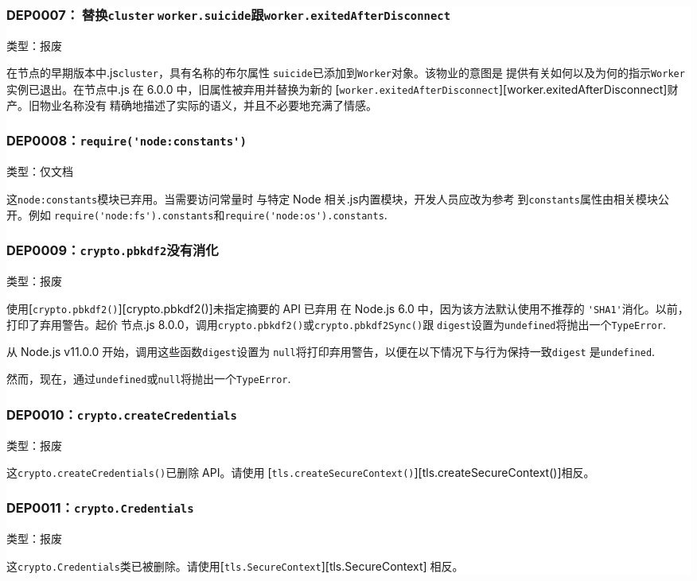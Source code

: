 ### DEP0007： 替换`cluster` `worker.suicide`跟`worker.exitedAfterDisconnect`



类型：报废

在节点的早期版本中.js`cluster`，具有名称的布尔属性
`suicide`已添加到`Worker`对象。该物业的意图是
提供有关如何以及为何的指示`Worker`实例已退出。在节点中.js
在 6.0.0 中，旧属性被弃用并替换为新的
[`worker.exitedAfterDisconnect`][worker.exitedAfterDisconnect]财产。旧物业名称没有
精确地描述了实际的语义，并且不必要地充满了情感。

### DEP0008：`require('node:constants')`



类型：仅文档

这`node:constants`模块已弃用。当需要访问常量时
与特定 Node 相关.js内置模块，开发人员应改为参考
到`constants`属性由相关模块公开。例如
`require('node:fs').constants`和`require('node:os').constants`.

### DEP0009：`crypto.pbkdf2`没有消化



类型：报废

使用[`crypto.pbkdf2()`][crypto.pbkdf2()]未指定摘要的 API 已弃用
在 Node.js 6.0 中，因为该方法默认使用不推荐的
`'SHA1'`消化。以前，打印了弃用警告。起价
节点.js 8.0.0，调用`crypto.pbkdf2()`或`crypto.pbkdf2Sync()`跟
`digest`设置为`undefined`将抛出一个`TypeError`.

从 Node.js v11.0.0 开始，调用这些函数`digest`设置为
`null`将打印弃用警告，以便在以下情况下与行为保持一致`digest`
是`undefined`.

然而，现在，通过`undefined`或`null`将抛出一个`TypeError`.

### DEP0010：`crypto.createCredentials`



类型：报废

这`crypto.createCredentials()`已删除 API。请使用
[`tls.createSecureContext()`][tls.createSecureContext()]相反。

### DEP0011：`crypto.Credentials`



类型：报废

这`crypto.Credentials`类已被删除。请使用[`tls.SecureContext`][tls.SecureContext]
相反。


[Legacy URL API]: url.md#legacy-url-api
[NIST SP 800-38D]: https://nvlpubs.nist.gov/nistpubs/Legacy/SP/nistspecialpublication800-38d.pdf
[RFC 6066]: https://tools.ietf.org/html/rfc6066#section-3
[WHATWG URL API]: url.md#the-whatwg-url-api
[`"exports"` or `"main"` entry]: packages.md#main-entry-point-export
[`--pending-deprecation`]: cli.md#--pending-deprecation
[`--throw-deprecation`]: cli.md#--throw-deprecation
[`--trace-atomics-wait`]: cli.md#--trace-atomics-wait
[`--unhandled-rejections`]: cli.md#--unhandled-rejectionsmode
[`Buffer.allocUnsafeSlow(size)`]: buffer.md#static-method-bufferallocunsafeslowsize
[`Buffer.from(array)`]: buffer.md#static-method-bufferfromarray
[`Buffer.from(buffer)`]: buffer.md#static-method-bufferfrombuffer
[`Buffer.isBuffer()`]: buffer.md#static-method-bufferisbufferobj
[`Cipher`]: crypto.md#class-cipher
[`Decipher`]: crypto.md#class-decipher
[`REPLServer.clearBufferedCommand()`]: repl.md#replserverclearbufferedcommand
[`ReadStream.open()`]: fs.md#class-fsreadstream
[`Server.getConnections()`]: net.md#servergetconnectionscallback
[`Server.listen({fd: <number>})`]: net.md#serverlistenhandle-backlog-callback
[`SlowBuffer`]: buffer.md#class-slowbuffer
[`WriteStream.open()`]: fs.md#class-fswritestream
[`assert`]: assert.md
[`asyncResource.runInAsyncScope()`]: async_context.md#asyncresourceruninasyncscopefn-thisarg-args
[`buffer.subarray`]: buffer.md#bufsubarraystart-end
[`child_process`]: child_process.md
[`clearInterval()`]: timers.md#clearintervaltimeout
[`clearTimeout()`]: timers.md#cleartimeouttimeout
[`console.error()`]: console.md#consoleerrordata-args
[`console.log()`]: console.md#consolelogdata-args
[`crypto.Certificate()` constructor]: crypto.md#legacy-api
[`crypto.DEFAULT_ENCODING`]: crypto.md#cryptodefault_encoding
[`crypto.createCipher()`]: crypto.md#cryptocreatecipheralgorithm-password-options
[`crypto.createCipheriv()`]: crypto.md#cryptocreatecipherivalgorithm-key-iv-options
[`crypto.createDecipher()`]: crypto.md#cryptocreatedecipheralgorithm-password-options
[`crypto.createDecipheriv()`]: crypto.md#cryptocreatedecipherivalgorithm-key-iv-options
[`crypto.fips`]: crypto.md#cryptofips
[`crypto.pbkdf2()`]: crypto.md#cryptopbkdf2password-salt-iterations-keylen-digest-callback
[`crypto.randomBytes()`]: crypto.md#cryptorandombytessize-callback
[`crypto.scrypt()`]: crypto.md#cryptoscryptpassword-salt-keylen-options-callback
[`decipher.final()`]: crypto.md#decipherfinaloutputencoding